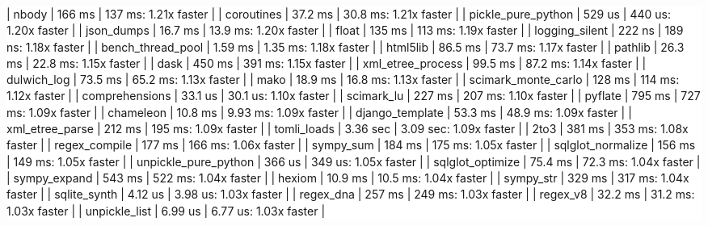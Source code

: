| nbody                    | 166 ms                                                                | 137 ms: 1.21x faster                                                    |
| coroutines               | 37.2 ms                                                               | 30.8 ms: 1.21x faster                                                   |
| pickle_pure_python       | 529 us                                                                | 440 us: 1.20x faster                                                    |
| json_dumps               | 16.7 ms                                                               | 13.9 ms: 1.20x faster                                                   |
| float                    | 135 ms                                                                | 113 ms: 1.19x faster                                                    |
| logging_silent           | 222 ns                                                                | 189 ns: 1.18x faster                                                    |
| bench_thread_pool        | 1.59 ms                                                               | 1.35 ms: 1.18x faster                                                   |
| html5lib                 | 86.5 ms                                                               | 73.7 ms: 1.17x faster                                                   |
| pathlib                  | 26.3 ms                                                               | 22.8 ms: 1.15x faster                                                   |
| dask                     | 450 ms                                                                | 391 ms: 1.15x faster                                                    |
| xml_etree_process        | 99.5 ms                                                               | 87.2 ms: 1.14x faster                                                   |
| dulwich_log              | 73.5 ms                                                               | 65.2 ms: 1.13x faster                                                   |
| mako                     | 18.9 ms                                                               | 16.8 ms: 1.13x faster                                                   |
| scimark_monte_carlo      | 128 ms                                                                | 114 ms: 1.12x faster                                                    |
| comprehensions           | 33.1 us                                                               | 30.1 us: 1.10x faster                                                   |
| scimark_lu               | 227 ms                                                                | 207 ms: 1.10x faster                                                    |
| pyflate                  | 795 ms                                                                | 727 ms: 1.09x faster                                                    |
| chameleon                | 10.8 ms                                                               | 9.93 ms: 1.09x faster                                                   |
| django_template          | 53.3 ms                                                               | 48.9 ms: 1.09x faster                                                   |
| xml_etree_parse          | 212 ms                                                                | 195 ms: 1.09x faster                                                    |
| tomli_loads              | 3.36 sec                                                              | 3.09 sec: 1.09x faster                                                  |
| 2to3                     | 381 ms                                                                | 353 ms: 1.08x faster                                                    |
| regex_compile            | 177 ms                                                                | 166 ms: 1.06x faster                                                    |
| sympy_sum                | 184 ms                                                                | 175 ms: 1.05x faster                                                    |
| sqlglot_normalize        | 156 ms                                                                | 149 ms: 1.05x faster                                                    |
| unpickle_pure_python     | 366 us                                                                | 349 us: 1.05x faster                                                    |
| sqlglot_optimize         | 75.4 ms                                                               | 72.3 ms: 1.04x faster                                                   |
| sympy_expand             | 543 ms                                                                | 522 ms: 1.04x faster                                                    |
| hexiom                   | 10.9 ms                                                               | 10.5 ms: 1.04x faster                                                   |
| sympy_str                | 329 ms                                                                | 317 ms: 1.04x faster                                                    |
| sqlite_synth             | 4.12 us                                                               | 3.98 us: 1.03x faster                                                   |
| regex_dna                | 257 ms                                                                | 249 ms: 1.03x faster                                                    |
| regex_v8                 | 32.2 ms                                                               | 31.2 ms: 1.03x faster                                                   |
| unpickle_list            | 6.99 us                                                               | 6.77 us: 1.03x faster                                                   |